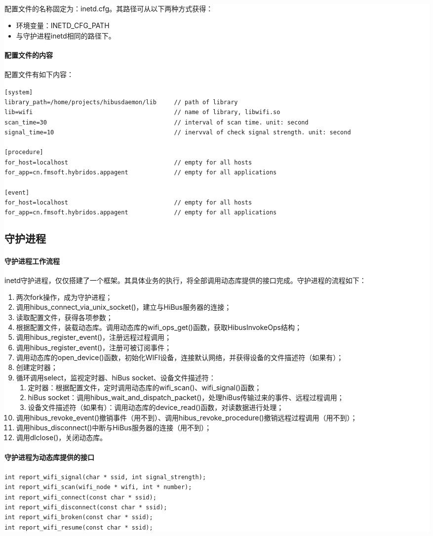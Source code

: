 配置文件的名称固定为：inetd.cfg。其路径可从以下两种方式获得：

- 环境变量：INETD_CFG_PATH
- 与守护进程inetd相同的路径下。

#### 配置文件的内容

配置文件有如下内容：

```
[system]
library_path=/home/projects/hibusdaemon/lib     // path of library 
lib=wifi                                        // name of library, libwifi.so
scan_time=30                                    // interval of scan time. unit: second
signal_time=10                                  // inervval of check signal strength. unit: second

[procedure]
for_host=localhost                              // empty for all hosts
for_app=cn.fmsoft.hybridos.appagent             // empty for all applications

[event]
for_host=localhost                              // empty for all hosts
for_app=cn.fmsoft.hybridos.appagent             // empty for all applications
```



## 守护进程

#### 守护进程工作流程

inetd守护进程，仅仅搭建了一个框架。其具体业务的执行，将全部调用动态库提供的接口完成。守护进程的流程如下：

1. 两次fork操作，成为守护进程；
2. 调用hibus_connect_via_unix_socket()，建立与HiBus服务器的连接；
3. 读取配置文件，获得各项参数；
4. 根据配置文件，装载动态库。调用动态库的wifi_ops_get()函数，获取HibusInvokeOps结构；
5. 调用hibus_register_event()，注册远程过程调用；
6. 调用hibus_register_event()，注册可被订阅事件；
7. 调用动态库的open_device()函数，初始化WIFI设备，连接默认网络，并获得设备的文件描述符（如果有）；
8. 创建定时器；
9. 循环调用select，监视定时器、hiBus socket、设备文件描述符：
   1. 定时器：根据配置文件，定时调用动态库的wifi_scan()、wifi_signal()函数；
   2. hiBus socket：调用hibus_wait_and_dispatch_packet()，处理hiBus传输过来的事件、远程过程调用；
   3. 设备文件描述符（如果有）：调用动态库的device_read()函数，对读数据进行处理；
10. 调用hibus_revoke_event()撤销事件（用不到）、调用hibus_revoke_procedure()撤销远程过程调用（用不到）；
11. 调用hibus_disconnect()中断与HiBus服务器的连接（用不到）；
12. 调用dlclose()，关闭动态库。

#### 守护进程为动态库提供的接口

```
int report_wifi_signal(char * ssid, int signal_strength);
int report_wifi_scan(wifi_node * wifi, int * number);
int report_wifi_connect(const char * ssid);
int report_wifi_disconnect(const char * ssid);
int report_wifi_broken(const char * ssid);
int report_wifi_resume(const char * ssid);
```
